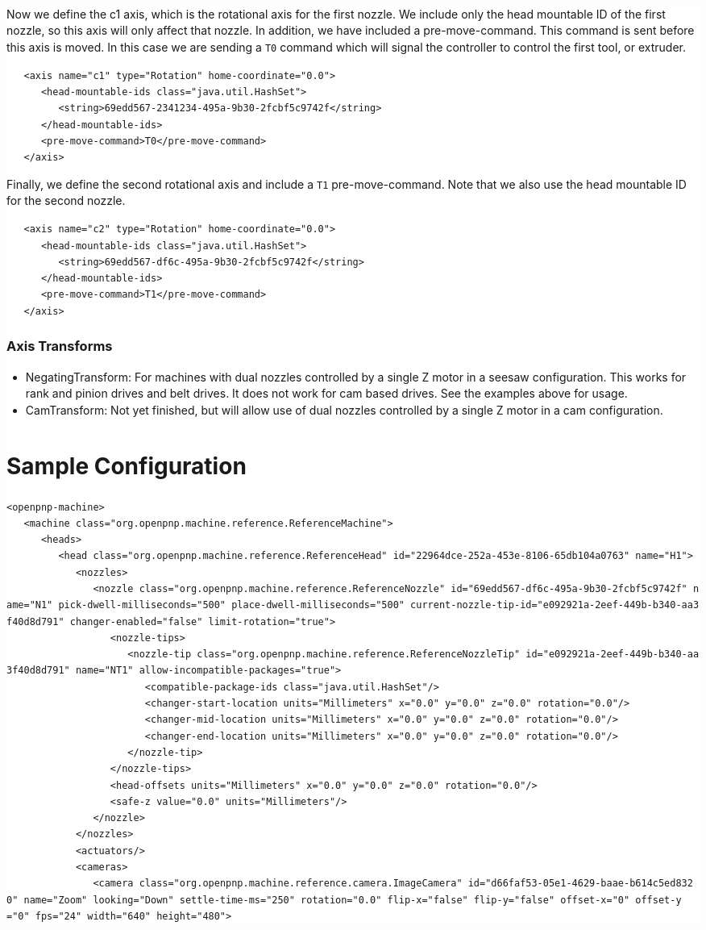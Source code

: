 Now we define the c1 axis, which is the rotational axis for the first nozzle. We include only the head mountable ID of the first nozzle, so this axis will only affect that nozzle. In addition, we have included a pre-move-command. This command is sent before this axis is moved. In this case we are sending a `T0` command which will signal the controller to control the first tool, or extruder.
```
   <axis name="c1" type="Rotation" home-coordinate="0.0">
      <head-mountable-ids class="java.util.HashSet">
         <string>69edd567-2341234-495a-9b30-2fcbf5c9742f</string>
      </head-mountable-ids>
      <pre-move-command>T0</pre-move-command>
   </axis>
```

Finally, we define the second rotational axis and include a `T1` pre-move-command. Note that we also use the head mountable ID for the second nozzle.
```
   <axis name="c2" type="Rotation" home-coordinate="0.0">
      <head-mountable-ids class="java.util.HashSet">
         <string>69edd567-df6c-495a-9b30-2fcbf5c9742f</string>
      </head-mountable-ids>
      <pre-move-command>T1</pre-move-command>
   </axis>
```

### Axis Transforms
* NegatingTransform: For machines with dual nozzles controlled by a single Z motor in a seesaw configuration. This works for rank and pinion drives and belt drives. It does not work for cam based drives. See the examples above for usage.
* CamTransform: Not yet finished, but will allow use of dual nozzles controlled by a single Z motor in a cam configuration.

# Sample Configuration
```
<openpnp-machine>
   <machine class="org.openpnp.machine.reference.ReferenceMachine">
      <heads>
         <head class="org.openpnp.machine.reference.ReferenceHead" id="22964dce-252a-453e-8106-65db104a0763" name="H1">
            <nozzles>
               <nozzle class="org.openpnp.machine.reference.ReferenceNozzle" id="69edd567-df6c-495a-9b30-2fcbf5c9742f" name="N1" pick-dwell-milliseconds="500" place-dwell-milliseconds="500" current-nozzle-tip-id="e092921a-2eef-449b-b340-aa3f40d8d791" changer-enabled="false" limit-rotation="true">
                  <nozzle-tips>
                     <nozzle-tip class="org.openpnp.machine.reference.ReferenceNozzleTip" id="e092921a-2eef-449b-b340-aa3f40d8d791" name="NT1" allow-incompatible-packages="true">
                        <compatible-package-ids class="java.util.HashSet"/>
                        <changer-start-location units="Millimeters" x="0.0" y="0.0" z="0.0" rotation="0.0"/>
                        <changer-mid-location units="Millimeters" x="0.0" y="0.0" z="0.0" rotation="0.0"/>
                        <changer-end-location units="Millimeters" x="0.0" y="0.0" z="0.0" rotation="0.0"/>
                     </nozzle-tip>
                  </nozzle-tips>
                  <head-offsets units="Millimeters" x="0.0" y="0.0" z="0.0" rotation="0.0"/>
                  <safe-z value="0.0" units="Millimeters"/>
               </nozzle>
            </nozzles>
            <actuators/>
            <cameras>
               <camera class="org.openpnp.machine.reference.camera.ImageCamera" id="d66faf53-05e1-4629-baae-b614c5ed8320" name="Zoom" looking="Down" settle-time-ms="250" rotation="0.0" flip-x="false" flip-y="false" offset-x="0" offset-y="0" fps="24" width="640" height="480">
```
